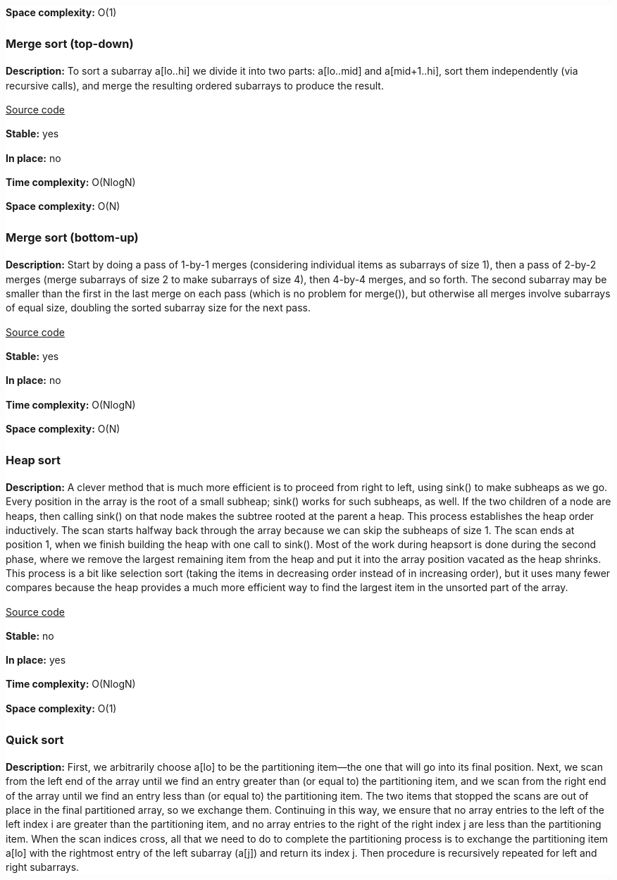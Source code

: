 **Space complexity:** O(1)
### Merge sort (top-down) ###
**Description:** To sort a subarray a[lo..hi] we divide it into two parts: a[lo..mid] and a[mid+1..hi], sort them independently (via recursive calls), and merge the resulting ordered subarrays to produce the result.

[Source code](https://github.com/Nobodyhave/Algorithms/blob/master/src/algorithms/sort/general/Merge.java)

**Stable:** yes

**In place:** no

**Time complexity:** O(NlogN)

**Space complexity:** O(N)
### Merge sort (bottom-up) ###
**Description:** Start by doing a pass of 1-by-1 merges (considering individual items as subarrays of size 1), then a pass of 2-by-2 merges (merge subarrays of size 2 to make subarrays of size 4), then 4-by-4 merges, and so forth. The second subarray may be smaller than the first in the last merge on each pass (which is no problem for merge()), but otherwise all merges involve subarrays of equal size, doubling the sorted subarray size for the next pass.

[Source code](https://github.com/Nobodyhave/Algorithms/blob/master/src/algorithms/sort/general/MergeBU.java)

**Stable:** yes

**In place:** no

**Time complexity:** O(NlogN)

**Space complexity:** O(N)
### Heap sort ###
**Description:** A clever method that is much more efficient is to proceed from right to left, using sink() to make subheaps as we go. Every position in the array is the root of a small subheap; sink() works for such subheaps, as well. If the two children of a node are heaps, then calling sink() on that node makes the subtree rooted at the parent a heap. This process establishes the heap order inductively. The scan starts halfway back through the array because we can skip the subheaps of size 1. The scan ends at position 1, when we finish building the heap with one call to sink().
Most of the work during heapsort is done during the second phase, where we remove the largest remaining item from the heap and put it into the array position vacated as the heap shrinks. This process is a bit like selection sort (taking the items in decreasing order instead of in increasing order), but it uses many fewer compares because the heap provides a much more efficient way to find the largest item in the unsorted part of the array.

[Source code](https://github.com/Nobodyhave/Algorithms/blob/master/src/algorithms/sort/general/Heap.java)

**Stable:** no

**In place:** yes

**Time complexity:** O(NlogN)

**Space complexity:** O(1)
### Quick sort ###
**Description:** First, we arbitrarily choose a[lo] to be the partitioning item—the one that will go into its final position. Next, we scan from the left end of the array until we find an entry greater than (or equal to) the partitioning item, and we scan from the right end of the array until we find an entry less than (or equal to) the partitioning item. The two items that stopped the scans are out of place in the final partitioned array, so we exchange them. Continuing in this way, we ensure that no array entries to the left of the left index i are greater than the partitioning item, and no array entries to the right of the right index j are less than the partitioning item. When the scan indices cross, all that we need to do to complete the partitioning process is to exchange the partitioning item a[lo] with the rightmost entry of the left subarray (a[j]) and return its index j. Then procedure is recursively repeated for left and right subarrays.

